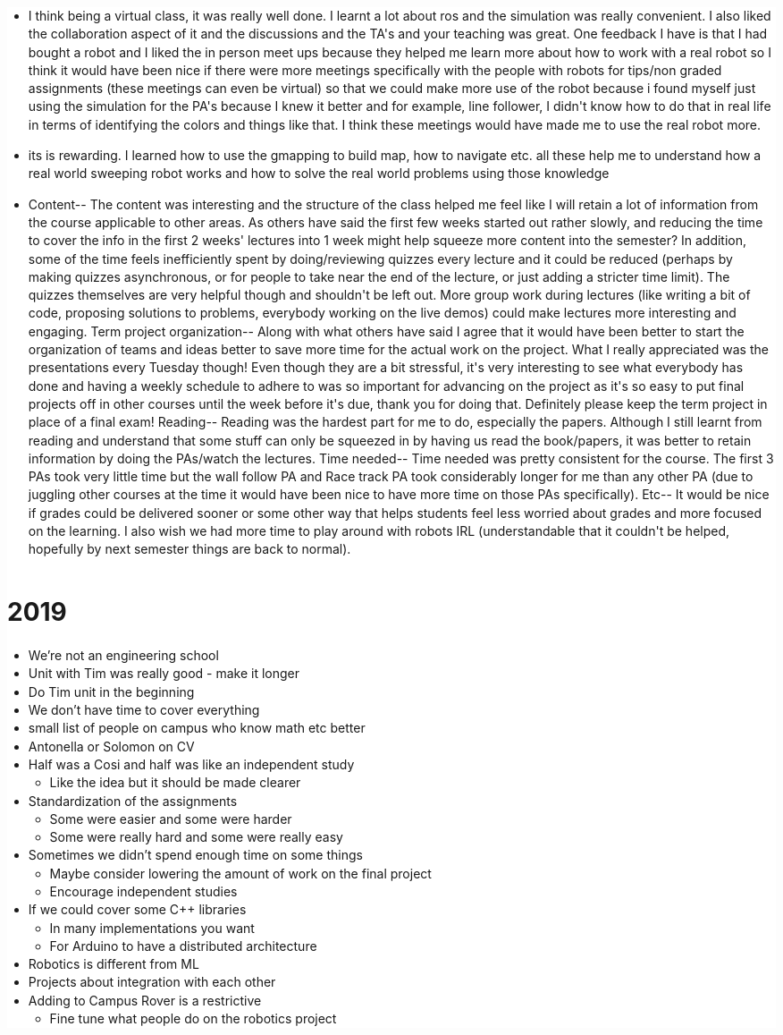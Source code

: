 * I think being a virtual class, it was really well done. I learnt a lot about ros and the simulation was really convenient. I also liked the collaboration aspect of it and the discussions and the TA's and your teaching was great. One feedback I have is that I had bought a robot and I liked the in person meet ups because they helped me learn more about how to work with a real robot so I think it would have been nice if there were more meetings specifically with the people with robots for tips/non graded assignments (these meetings can even be virtual) so that we could make more use of the robot because i found myself just using the simulation for the PA's because I knew it better and for example, line follower, I didn't know how to do that in real life in terms of identifying the colors and things like that. I think these meetings would have made me to use the real robot more.

* its is rewarding. I learned how to use the gmapping to build map, how to navigate etc. all these help me to understand how a real world sweeping robot works and how to solve the real world problems using those knowledge

* Content-- The content was interesting and the structure of the class helped me feel like I will retain a lot of information from the course applicable to other areas. As others have said the first few weeks started out rather slowly, and reducing the time to cover the info in the first 2 weeks' lectures into 1 week might help squeeze more content into the semester? In addition, some of the time feels inefficiently spent by doing/reviewing quizzes every lecture and it could be reduced (perhaps by making quizzes asynchronous, or for people to take near the end of the lecture, or just adding a stricter time limit). The quizzes themselves are very helpful though and shouldn't be left out. More group work during lectures (like writing a bit of code, proposing solutions to problems, everybody working on the live demos) could make lectures more interesting and engaging.  Term project organization-- Along with what others have said I agree that it would have been better to start the organization of teams and ideas better to save more time for the actual work on the project. What I really appreciated was the presentations every Tuesday though! Even though they are a bit stressful, it's very interesting to see what everybody has done and having a weekly schedule to adhere to was so important for advancing on the project as it's so easy to put final projects off in other courses until the week before it's due, thank you for doing that. Definitely please keep the term project in place of a final exam!  Reading-- Reading was the hardest part for me to do, especially the papers. Although I still learnt from reading and understand that some stuff can only be squeezed in by having us read the book/papers, it was better to retain information by doing the PAs/watch the lectures.  Time needed-- Time needed was pretty consistent for the course. The first 3 PAs took very little time but the wall follow PA and Race track PA took considerably longer for me than any other PA (due to juggling other courses at the time it would have been nice to have more time on those PAs specifically).  Etc-- It would be nice if grades could be delivered sooner or some other way that helps students feel less worried about grades and more focused on the learning. I also wish we had more time to play around with robots IRL (understandable that it couldn't be helped, hopefully by next semester things are back to normal).

# 2019


- We’re not an engineering school
- Unit with Tim was really good - make it longer
- Do Tim unit in the beginning
- We don’t have time to cover everything
- small list of people on campus who know math etc better
- Antonella or Solomon on CV
- Half was a Cosi and half was like an independent study
    - Like the idea but it should be made clearer
- Standardization of the assignments
    - Some were easier and some were harder
    - Some were really hard and some were really easy
- Sometimes we didn’t spend enough time on some things
    - Maybe consider lowering the amount of work on the final project
    - Encourage independent studies
- If we could cover some C++ libraries
    - In many implementations you want 
    - For Arduino to have a distributed architecture
- Robotics is different from ML
- Projects about integration with each other
- Adding to Campus Rover is a restrictive
    - Fine tune what people do on the robotics project